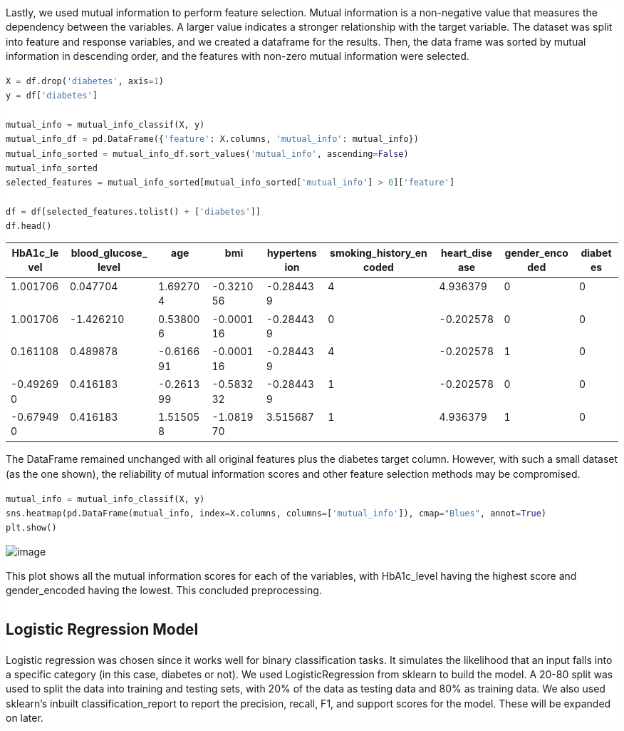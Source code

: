 Lastly, we used mutual information to perform feature selection. Mutual information is a non-negative value that measures the dependency between the variables. A larger value indicates a stronger relationship with the target variable. The dataset was split into feature and response variables, and we created a dataframe for the results. Then, the data frame was sorted by mutual information in descending order, and the features with non-zero mutual information were selected.

```python
X = df.drop('diabetes', axis=1)
y = df['diabetes']

mutual_info = mutual_info_classif(X, y)
mutual_info_df = pd.DataFrame({'feature': X.columns, 'mutual_info': mutual_info})
mutual_info_sorted = mutual_info_df.sort_values('mutual_info', ascending=False)
mutual_info_sorted
selected_features = mutual_info_sorted[mutual_info_sorted['mutual_info'] > 0]['feature']

df = df[selected_features.tolist() + ['diabetes']]
df.head()
```

| HbA1c_level | blood_glucose_level | age       | bmi      | hypertension  | smoking_history_encoded | heart_disease | gender_encoded | diabetes |
|-------------|---------------------|-----------|-----------|--------------|-------------------------|---------------|----------------|----------|
| 1.001706    | 0.047704            | 1.692704  | -0.321056 | -0.284439    | 4                       | 4.936379      | 0              | 0        |
| 1.001706    | -1.426210           | 0.538006  | -0.000116 | -0.284439    | 0                       | -0.202578     | 0              | 0        |
| 0.161108    | 0.489878            | -0.616691 | -0.000116 | -0.284439    | 4                       | -0.202578     | 1              | 0        |
| -0.492690   | 0.416183            | -0.261399 | -0.583232 | -0.284439    | 1                       | -0.202578     | 0              | 0        |
| -0.679490   | 0.416183            | 1.515058  | -1.081970 | 3.515687     | 1                       | 4.936379      | 1              | 0        |

The DataFrame remained unchanged with all original features plus the diabetes target column. However, with such a small dataset (as the one shown), the reliability of mutual information scores and other feature selection methods may be compromised.

```python 
mutual_info = mutual_info_classif(X, y)
sns.heatmap(pd.DataFrame(mutual_info, index=X.columns, columns=['mutual_info']), cmap="Blues", annot=True)
plt.show()
```
![image](https://github.gatech.edu/storage/user/68585/files/b373bf4f-b5e8-4396-8342-d2a3fa99dfc5)

This plot shows all the mutual information scores for each of the variables, with HbA1c_level having the highest score and gender_encoded having the lowest. This concluded preprocessing.

<h2>Logistic Regression Model</h2>

Logistic regression was chosen since it works well for binary classification tasks. It simulates the likelihood that an input falls into a specific category (in this case, diabetes or not). We used LogisticRegression from sklearn to build the model. A 20-80 split was used to split the data into training and testing sets, with 20% of the data as testing data and 80% as training data. We also used sklearn’s inbuilt classification_report to report the precision, recall, F1, and support scores for the model. These will be expanded on later.
